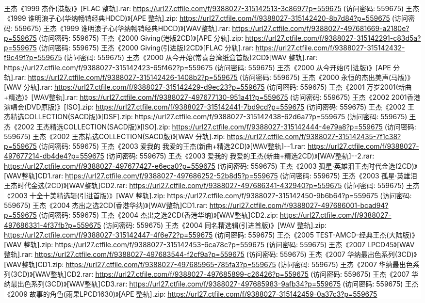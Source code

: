 王杰《1999 杰作(港版)》[FLAC 整轨].rar: https://url27.ctfile.com/f/9388027-315142513-3c8697?p=559675
(访问密码: 559675)
王杰《1999 谁明浪子心(华纳畅销经典HDCD)》[APE 整轨].zip: https://url27.ctfile.com/f/9388027-315142420-8b7d84?p=559675
(访问密码: 559675)
王杰《1999 谁明浪子心(华纳畅销经典HDCD)》[WAV整轨].rar: https://url27.ctfile.com/f/9388027-497681669-a2180e?p=559675
(访问密码: 559675)
王杰《2000 Giving(港版2CD)》[APE 分轨].zip: https://url27.ctfile.com/f/9388027-315142291-c83d5a?p=559675
(访问密码: 559675)
王杰《2000 Giving(引进版)2CD》[FLAC 分轨].rar: https://url27.ctfile.com/f/9388027-315142432-f9c49f?p=559675
(访问密码: 559675)
王杰《2000 从今开始(常喜台湾纸盒首版)2CD》[WAV 整轨].rar: https://url27.ctfile.com/f/9388027-315142423-65f462?p=559675
(访问密码: 559675)
王杰《2000 从今开始(引进版)》[APE 分轨].rar: https://url27.ctfile.com/f/9388027-315142426-1408b2?p=559675
(访问密码: 559675)
王杰《2000 永恒的杰出美声(马版)》[WAV 分轨].rar: https://url27.ctfile.com/f/9388027-315142429-d9ec23?p=559675
(访问密码: 559675)
王杰《2001 万岁2001(新曲+精选)》[WAV整轨].rar: https://url27.ctfile.com/f/9388027-497677130-951a41?p=559675
(访问密码: 559675)
王杰《2002 2001香港演唱会(DVD原版)》[ISO].zip: https://url27.ctfile.com/f/9388027-315142441-7bd9cd?p=559675
(访问密码: 559675)
王杰《2002 王杰精选COLLECTION(SACD版)》[DSF].zip: https://url27.ctfile.com/f/9388027-315142438-62d6a7?p=559675
(访问密码: 559675)
王杰《2002 王杰精选COLLECTION(SACD版)》[ISO].zip: https://url27.ctfile.com/f/9388027-315142444-4e79a8?p=559675
(访问密码: 559675)
王杰《2002 王杰精选COLLECTION(SACD版)》[WAV 分轨].zip: https://url27.ctfile.com/f/9388027-315142435-7f1c38?p=559675
(访问密码: 559675)
王杰《2003 爱我的 我爱的王杰(新曲+精选2CD)》[WAV整轨]--1.rar: https://url27.ctfile.com/f/9388027-497677214-db4de4?p=559675
(访问密码: 559675)
王杰《2003 爱我的 我爱的王杰(新曲+精选2CD)》[WAV整轨]--2.rar: https://url27.ctfile.com/f/9388027-497677427-e6eca0?p=559675
(访问密码: 559675)
王杰《2003 孤星·英雄泪王杰时代金选(2CD)》[WAV整轨]CD1.rar: https://url27.ctfile.com/f/9388027-497686252-52b8d5?p=559675
(访问密码: 559675)
王杰《2003 孤星·英雄泪王杰时代金选(2CD)》[WAV整轨]CD2.rar: https://url27.ctfile.com/f/9388027-497686341-432940?p=559675
(访问密码: 559675)
王杰《2003 十全十美精选辑(引进首版)》[WAV 整轨].zip: https://url27.ctfile.com/f/9388027-315142450-9b6b64?p=559675
(访问密码: 559675)
王杰《2004 杰出之选2CD(香港华纳)》[WAV整轨]CD1.rar: https://url27.ctfile.com/f/9388027-497686001-bcad94?p=559675
(访问密码: 559675)
王杰《2004 杰出之选2CD(香港华纳)》[WAV整轨]CD2.zip: https://url27.ctfile.com/f/9388027-497686331-4f37fb?p=559675
(访问密码: 559675)
王杰《2004 同名精选辑(引进首版)》[WAV 整轨].zip: https://url27.ctfile.com/f/9388027-315142447-4f6e72?p=559675
(访问密码: 559675)
王杰《2005 TEST-AMCD-经典王杰(大陆版)》[WAV 整轨].zip: https://url27.ctfile.com/f/9388027-315142453-6ca78c?p=559675
(访问密码: 559675)
王杰《2007 LPCD45》[WAV整轨].rar: https://url27.ctfile.com/f/9388027-497683544-f2cf9a?p=559675
(访问密码: 559675)
王杰《2007 华纳最出色系列(3CD)》[WAV整轨]CD1.zip: https://url27.ctfile.com/f/9388027-497685965-785fa3?p=559675
(访问密码: 559675)
王杰《2007 华纳最出色系列(3CD)》[WAV整轨]CD2.rar: https://url27.ctfile.com/f/9388027-497685899-c26426?p=559675
(访问密码: 559675)
王杰《2007 华纳最出色系列(3CD)》[WAV整轨]CD3.rar: https://url27.ctfile.com/f/9388027-497685983-9afb34?p=559675
(访问密码: 559675)
王杰《2009 故事的角色(雨果LPCD1630)》[APE 整轨].zip: https://url27.ctfile.com/f/9388027-315142459-0a37c3?p=559675